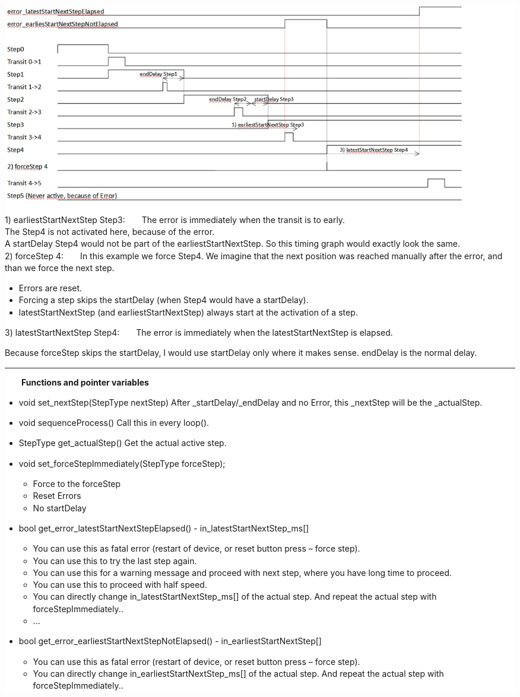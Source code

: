 <img src="picturesFromDocument/120_TimingDiagrammError.jpg"  width=90% height=90%>

1\) earliestStartNextStep Step3:&emsp;&emsp;The error is immediately when the transit is to early.\
The Step4 is not activated here, because of the error.\
A startDelay Step4 would not be part of the earliestStartNextStep. So this timing graph would exactly look the same.\
2\) forceStep 4:&emsp;&emsp;In this example we force Step4. We imagine that the next position was reached manually after the error, and than we force the next step.
   - Errors are reset.
   - Forcing a step skips the startDelay (when Step4 would have a startDelay).
   - latestStartNextStep (and earliestStartNextStep) always start at the activation of a step.

3\) latestStartNextStep Step4:&emsp;&emsp;The error is immediately when the latestStartNextStep is elapsed.

Because forceStep skips the startDelay, I would use startDelay only where it makes sense. endDelay is the normal delay.
***
&emsp;&emsp;**Functions and pointer variables**
- void set_nextStep(StepType nextStep)
After _startDelay/_endDelay and no Error, this _nextStep will be the _actualStep.
- void sequenceProcess()
Call this in every loop().
- StepType get_actualStep()
Get the actual active step.
- void set_forceStepImmediately(StepType forceStep);
  - Force to the forceStep 
  - Reset Errors
  - No startDelay

- bool get_error_latestStartNextStepElapsed()  -  in_latestStartNextStep_ms[] 
  - You can use this as fatal error (restart of device, or reset button press – force step).
  - You can use this to try the last step again.
  - You can use this for a warning message and proceed with next step, where you have long time to proceed.
  - You can use this to proceed with half speed.
  - You can directly change in_latestStartNextStep_ms[] of the actual step. And repeat the actual step with forceStepImmediately..
  - ...
- bool get_error_earliestStartNextStepNotElapsed()  -  in_earliestStartNextStep[]
  - You can use this as fatal error (restart of device, or reset button press – force step).
  - You can directly change in_earliestStartNextStep_ms[] of the actual step. And repeat the actual step with forceStepImmediately..
